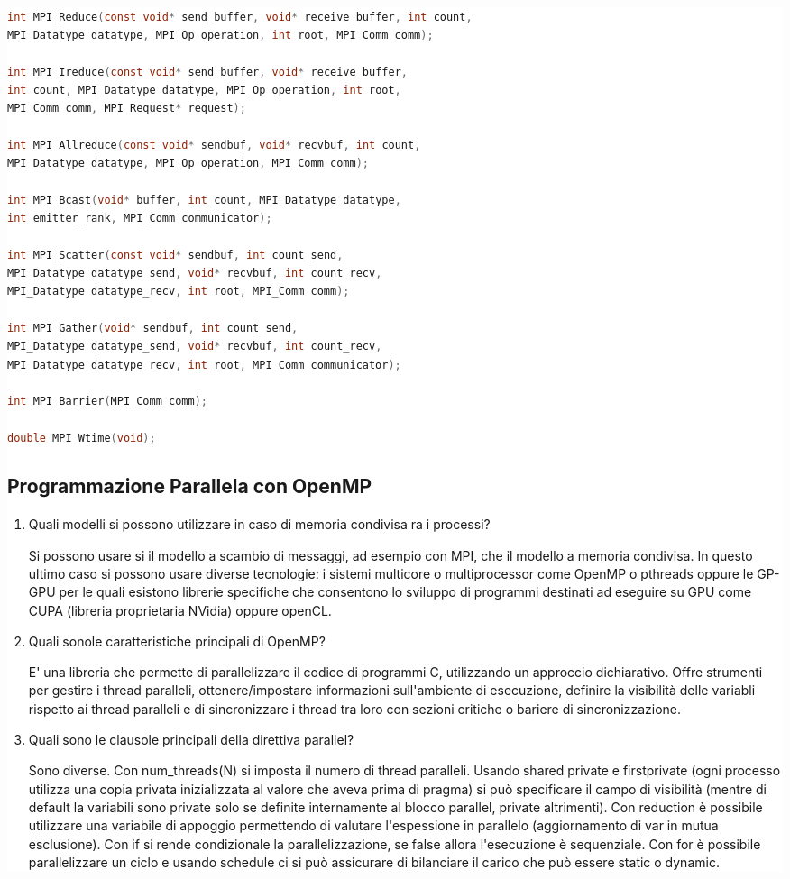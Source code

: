 ```c
int MPI_Reduce(const void* send_buffer, void* receive_buffer, int count,
MPI_Datatype datatype, MPI_Op operation, int root, MPI_Comm comm);

int MPI_Ireduce(const void* send_buffer, void* receive_buffer,
int count, MPI_Datatype datatype, MPI_Op operation, int root,
MPI_Comm comm, MPI_Request* request);

int MPI_Allreduce(const void* sendbuf, void* recvbuf, int count,
MPI_Datatype datatype, MPI_Op operation, MPI_Comm comm);

int MPI_Bcast(void* buffer, int count, MPI_Datatype datatype,
int emitter_rank, MPI_Comm communicator);

int MPI_Scatter(const void* sendbuf, int count_send,
MPI_Datatype datatype_send, void* recvbuf, int count_recv,
MPI_Datatype datatype_recv, int root, MPI_Comm comm);

int MPI_Gather(void* sendbuf, int count_send,
MPI_Datatype datatype_send, void* recvbuf, int count_recv,
MPI_Datatype datatype_recv, int root, MPI_Comm communicator);

int MPI_Barrier(MPI_Comm comm);

double MPI_Wtime(void);
```

## Programmazione Parallela con OpenMP

1. Quali modelli si possono utilizzare in caso di memoria condivisa ra i processi?
   
   Si possono usare si il modello a scambio di messaggi, ad esempio con MPI, che il modello a memoria condivisa. In questo ultimo caso si possono usare diverse tecnologie: i sistemi multicore o multiprocessor come OpenMP o pthreads oppure le GP-GPU per le quali esistono librerie specifiche che consentono lo sviluppo di programmi destinati ad eseguire su GPU come CUPA (libreria proprietaria NVidia) oppure openCL.

2. Quali sonole caratteristiche principali di OpenMP?
   
   E' una libreria che permette di parallelizzare il codice di programmi C, utilizzando un approccio dichiarativo. Offre strumenti per gestire i thread paralleli, ottenere/impostare informazioni sull'ambiente di esecuzione, definire la visibilità delle variabli rispetto ai thread paralleli e di sincronizzare i thread tra loro con sezioni critiche o bariere di sincronizzazione.

3. Quali sono le clausole principali della direttiva parallel?
   
   Sono diverse. Con num_threads(N) si imposta il numero di thread paralleli. Usando shared private e firstprivate (ogni processo utilizza una copia privata inizializzata al valore che aveva prima di pragma) si può specificare il campo di visibilità (mentre di default la variabili sono private solo se definite internamente al blocco parallel, private altrimenti). Con reduction è possibile utilizzare una variabile di appoggio permettendo di valutare l'espessione in parallelo (aggiornamento di var in mutua esclusione). Con if si rende condizionale la parallelizzazione, se false allora l'esecuzione è sequenziale. Con for è possibile parallelizzare un ciclo e usando schedule ci si può assicurare di bilanciare il carico che può essere static o dynamic.
